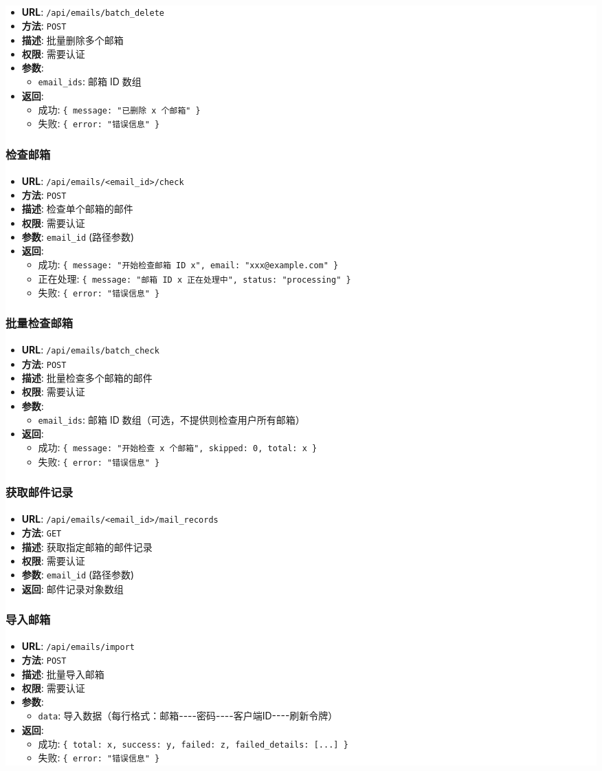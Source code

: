 - **URL**: `/api/emails/batch_delete`
- **方法**: `POST`
- **描述**: 批量删除多个邮箱
- **权限**: 需要认证
- **参数**:
  - `email_ids`: 邮箱 ID 数组
- **返回**:
  - 成功: `{ message: "已删除 x 个邮箱" }`
  - 失败: `{ error: "错误信息" }`

### 检查邮箱

- **URL**: `/api/emails/<email_id>/check`
- **方法**: `POST`
- **描述**: 检查单个邮箱的邮件
- **权限**: 需要认证
- **参数**: `email_id` (路径参数)
- **返回**:
  - 成功: `{ message: "开始检查邮箱 ID x", email: "xxx@example.com" }`
  - 正在处理: `{ message: "邮箱 ID x 正在处理中", status: "processing" }`
  - 失败: `{ error: "错误信息" }`

### 批量检查邮箱

- **URL**: `/api/emails/batch_check`
- **方法**: `POST`
- **描述**: 批量检查多个邮箱的邮件
- **权限**: 需要认证
- **参数**:
  - `email_ids`: 邮箱 ID 数组（可选，不提供则检查用户所有邮箱）
- **返回**:
  - 成功: `{ message: "开始检查 x 个邮箱", skipped: 0, total: x }`
  - 失败: `{ error: "错误信息" }`

### 获取邮件记录

- **URL**: `/api/emails/<email_id>/mail_records`
- **方法**: `GET`
- **描述**: 获取指定邮箱的邮件记录
- **权限**: 需要认证
- **参数**: `email_id` (路径参数)
- **返回**: 邮件记录对象数组

### 导入邮箱

- **URL**: `/api/emails/import`
- **方法**: `POST`
- **描述**: 批量导入邮箱
- **权限**: 需要认证
- **参数**:
  - `data`: 导入数据（每行格式：邮箱----密码----客户端ID----刷新令牌）
- **返回**:
  - 成功: `{ total: x, success: y, failed: z, failed_details: [...] }`
  - 失败: `{ error: "错误信息" }`
